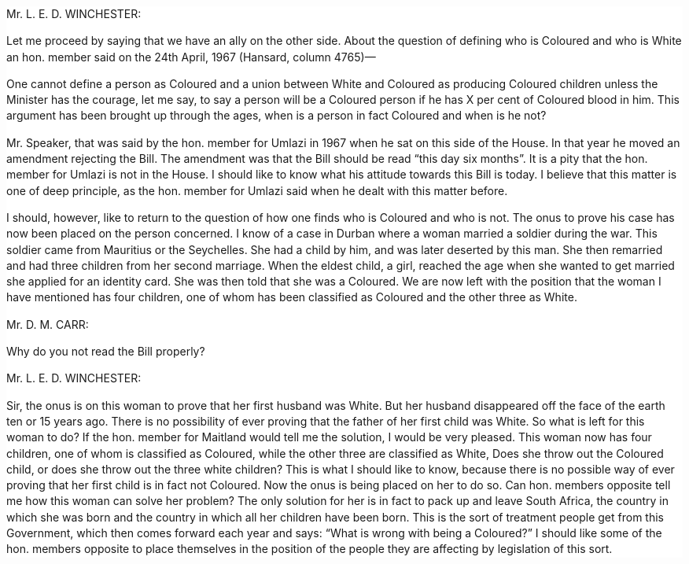 </speech>

<speech by="#winchester">

<from>Mr. <person refersTo="hansard_za">L. E. D. WINCHESTER</person>:</from>

<p>Let me proceed by saying that we have an ally on the other side. About the question of defining who is Coloured and who is White an hon. member said on the 24th April, 1967 (Hansard, column 4765)&#x2014;</p>

<block name="quote">One cannot define a person as Coloured and a union between White and Coloured as producing Coloured children unless the Minister has the courage, let me say, to say a person will be a Coloured person if he has X per cent of Coloured blood in him. This argument has been brought up through the ages, when is a person in fact Coloured and when is he not?</block>

<p>Mr. Speaker, that was said by the hon. member for Umlazi in 1967 when he sat on this side of the House. In that year he moved an amendment rejecting the Bill. The amendment was that the Bill should be read &#x201C;this day six months&#x201D;. It is a pity that the hon. member for Umlazi is not in the House. I should like to know what his attitude towards this Bill is today. I believe that this matter is one of deep principle, as the hon. member for Umlazi said when he dealt with this matter before.</p>

<p>I should, however, like to return to the question of how one finds who is Coloured and who is not. The onus to prove his case has now been placed on the person concerned. I know of a case in Durban where a woman married a soldier during the war. This soldier came from Mauritius or the Seychelles. She had a child by him, and was later deserted by this man. She then remarried and had three children from her second marriage. When the eldest child, a girl, reached the age when she wanted to get married she applied for an identity card. She was then told that she was a Coloured. We are now left with the position that the woman I have mentioned has four children, one of whom has been classified as Coloured and the other three as White.</p>

</speech>

<speech by="#carr">

<from><span class="col_8407-8408" refersTo="page_1357"/>Mr. <person refersTo="hansard_za">D. M. CARR</person>:</from>

<p>Why do you not read the Bill properly?</p>

</speech>

<speech by="#winchester">

<from>Mr. <person refersTo="hansard_za">L. E. D. WINCHESTER</person>:</from>

<p>Sir, the onus is on this woman to prove that her first husband was White. But her husband disappeared off the face of the earth ten or 15 years ago. There is no possibility of ever proving that the father of her first child was White. So what is left for this woman to do? If the hon. member for Maitland would tell me the solution, I would be very pleased. This woman now has four children, one of whom is classified as Coloured, while the other three are classified as White, Does she throw out the Coloured child, or does she throw out the three white children? This is what I should like to know, because there is no possible way of ever proving that her first child is in fact not Coloured. Now the onus is being placed on her to do so. Can hon. members opposite tell me how this woman can solve her problem? The only solution for her is in fact to pack up and leave South Africa, the country in which she was born and the country in which all her children have been born. This is the sort of treatment people get from this Government, which then comes forward each year and says: &#x201C;What is wrong with being a Coloured?&#x201D; I should like some of the hon. members opposite to place themselves in the position of the people they are affecting by legislation of this sort.</p>

